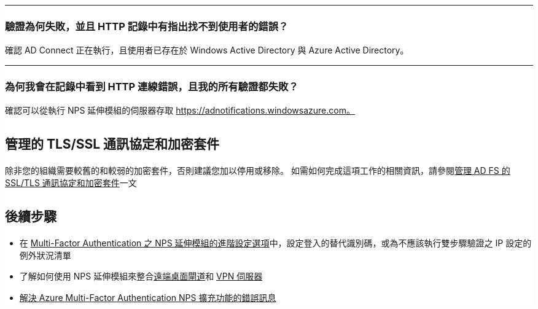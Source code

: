 -------------------------------------------------------------

### <a name="why-does-authentication-fail-with-an-error-in-http-logs-stating-that-the-user-is-not-found"></a>驗證為何失敗，並且 HTTP 記錄中有指出找不到使用者的錯誤？

確認 AD Connect 正在執行，且使用者已存在於 Windows Active Directory 與 Azure Active Directory。

-------------------------------------------------------------

### <a name="why-do-i-see-http-connect-errors-in-logs-with-all-my-authentications-failing"></a>為何我會在記錄中看到 HTTP 連線錯誤，且我的所有驗證都失敗？

確認可以從執行 NPS 延伸模組的伺服器存取 https://adnotifications.windowsazure.com。

## <a name="managing-the-tlsssl-protocols-and-cipher-suites"></a>管理的 TLS/SSL 通訊協定和加密套件

除非您的組織需要較舊的和較弱的加密套件，否則建議您加以停用或移除。 如需如何完成這項工作的相關資訊，請參閱[管理 AD FS 的 SSL/TLS 通訊協定和加密套件](https://docs.microsoft.com/windows-server/identity/ad-fs/operations/manage-ssl-protocols-in-ad-fs)一文

## <a name="next-steps"></a>後續步驟

- 在 [Multi-Factor Authentication 之 NPS 延伸模組的進階設定選項](howto-mfa-nps-extension-advanced.md)中，設定登入的替代識別碼，或為不應該執行雙步驟驗證之 IP 設定的例外狀況清單

- 了解如何使用 NPS 延伸模組來整合[遠端桌面閘道](howto-mfa-nps-extension-rdg.md)和 [VPN 伺服器](howto-mfa-nps-extension-vpn.md)

- [解決 Azure Multi-Factor Authentication NPS 擴充功能的錯誤訊息](howto-mfa-nps-extension-errors.md)
